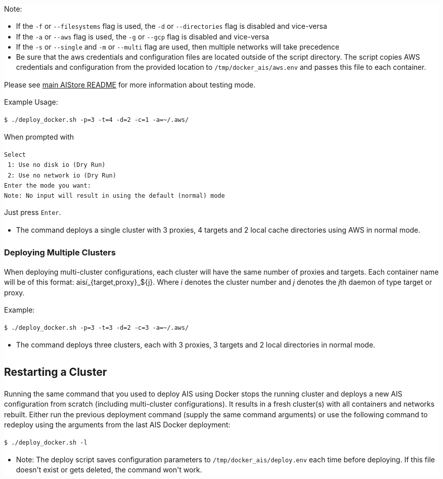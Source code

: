 
Note:
* If the `-f` or `--filesystems` flag is used, the `-d` or `--directories` flag is disabled and vice-versa
* If the `-a` or `--aws` flag is used, the `-g` or `--gcp` flag is disabled and vice-versa
* If the `-s` or `--single` and `-m` or `--multi` flag are used, then multiple networks will take precedence
* Be sure that the aws credentials and configuration files are located outside of the script directory. The script copies AWS credentials and configuration from the provided location to `/tmp/docker_ais/aws.env` and passes this file to each container.

Please see [main AIStore README](docs/configuration.md) for more information about testing mode.

Example Usage:
```shell
$ ./deploy_docker.sh -p=3 -t=4 -d=2 -c=1 -a=~/.aws/
```
When prompted with 

```
Select
 1: Use no disk io (Dry Run)
 2: Use no network io (Dry Run)
Enter the mode you want:
Note: No input will result in using the default (normal) mode
```

Just press `Enter`.

* The command deploys a single cluster with 3 proxies, 4 targets and 2 local cache directories using AWS in normal mode.

### Deploying Multiple Clusters

When deploying multi-cluster configurations, each cluster will have the same number of proxies and targets. Each container name will be of this format: ais${i}\_${target,proxy}\_${j}. Where *i* denotes the cluster number and *j* denotes the *j*th daemon of type target or proxy.

Example:
```
$ ./deploy_docker.sh -p=3 -t=3 -d=2 -c=3 -a=~/.aws/
```
* The command deploys three clusters, each with 3 proxies, 3 targets and 2 local directories in normal mode.

## Restarting a Cluster

Running the same command that you used to deploy AIS using Docker stops the running cluster and deploys a new AIS configuration from scratch (including multi-cluster configurations). It results in a fresh cluster(s) with all containers and networks rebuilt. Either run the previous deployment command (supply the same command arguments) or use the following command to redeploy using the arguments from the last AIS Docker deployment:
```
$ ./deploy_docker.sh -l
```
* Note: The deploy script saves configuration parameters to `/tmp/docker_ais/deploy.env` each time before deploying. If this file doesn't exist or gets deleted, the command won't work.
